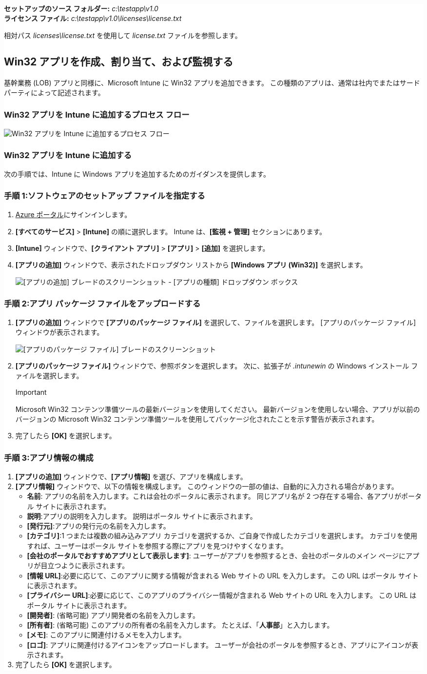 **セットアップのソース フォルダー:** *c:\testapp\v1.0*<br>
**ライセンス ファイル:** *c:\testapp\v1.0\licenses\license.txt*

相対パス *licenses\license.txt* を使用して *license.txt* ファイルを参照します。

## <a name="create-assign-and-monitor-a-win32-app"></a>Win32 アプリを作成、割り当て、および監視する

基幹業務 (LOB) アプリと同様に、Microsoft Intune に Win32 アプリを追加できます。 この種類のアプリは、通常は社内でまたはサード パーティによって記述されます。 

### <a name="process-flow-to-add-a-win32-app-to-intune"></a>Win32 アプリを Intune に追加するプロセス フロー

   ![Win32 アプリを Intune に追加するプロセス フロー](./media/add-win32-app.svg)

### <a name="add-a-win32-app-to-intune"></a>Win32 アプリを Intune に追加する

次の手順では、Intune に Windows アプリを追加するためのガイダンスを提供します。

### <a name="step-1-specify-the-software-setup-file"></a>手順 1:ソフトウェアのセットアップ ファイルを指定する

1.  [Azure ポータル](https://portal.azure.com/)にサインインします。
2.  **[すべてのサービス]** > **[Intune]** の順に選択します。 Intune は、**[監視 + 管理]** セクションにあります。
3.  **[Intune]** ウィンドウで、**[クライアント アプリ]** > **[アプリ]** > **[追加]** を選択します。
4.  **[アプリの追加]** ウィンドウで、表示されたドロップダウン リストから **[Windows アプリ (Win32)]** を選択します。

    ![[アプリの追加] ブレードのスクリーンショット - [アプリの種類] ドロップダウン ボックス](./media/apps-win32-app-01.png)

### <a name="step-2-upload-the-app-package-file"></a>手順 2:アプリ パッケージ ファイルをアップロードする

1.  **[アプリの追加]** ウィンドウで **[アプリのパッケージ ファイル]** を選択して、ファイルを選択します。 [アプリのパッケージ ファイル] ウィンドウが表示されます。

    ![[アプリのパッケージ ファイル] ブレードのスクリーンショット](./media/apps-win32-app-02.png)

2.  **[アプリのパッケージ ファイル]** ウィンドウで、参照ボタンを選択します。 次に、拡張子が *.intunewin* の Windows インストール ファイルを選択します。

    > [!IMPORTANT]
    > Microsoft Win32 コンテンツ準備ツールの最新バージョンを使用してください。 最新バージョンを使用しない場合、アプリが以前のバージョンの Microsoft Win32 コンテンツ準備ツールを使用してパッケージ化されたことを示す警告が表示されます。 

3.  完了したら **[OK]** を選択します。

### <a name="step-3-configure-app-information"></a>手順 3:アプリ情報の構成

1.  **[アプリの追加]** ウィンドウで、**[アプリ情報]** を選び、アプリを構成します。
2.  **[アプリ情報]** ウィンドウで、以下の情報を構成します。 このウィンドウの一部の値は、自動的に入力される場合があります。
    - **名前**: アプリの名前を入力します。これは会社のポータルに表示されます。 同じアプリ名が 2 つ存在する場合、各アプリがポータル サイトに表示されます。
    - **説明**:アプリの説明を入力します。 説明はポータル サイトに表示されます。
    - **[発行元]**:アプリの発行元の名前を入力します。
    - **[カテゴリ]**:1 つまたは複数の組み込みアプリ カテゴリを選択するか、ご自身で作成したカテゴリを選択します。 カテゴリを使用すれば、ユーザーはポータル サイトを参照する際にアプリを見つけやすくなります。
    - **[会社のポータルでおすすめアプリとして表示します]**: ユーザーがアプリを参照するとき、会社のポータルのメイン ページにアプリが目立つように表示されます。
    - **[情報 URL]**:必要に応じて、このアプリに関する情報が含まれる Web サイトの URL を入力します。 この URL はポータル サイトに表示されます。
    - **[プライバシー URL]**:必要に応じて、このアプリのプライバシー情報が含まれる Web サイトの URL を入力します。 この URL はポータル サイトに表示されます。
    - **[開発者]**: (省略可能) アプリ開発者の名前を入力します。
    - **[所有者]**: (省略可能) このアプリの所有者の名前を入力します。 たとえば、「**人事部**」と入力します。
    - **[メモ]**: このアプリに関連付けるメモを入力します。
    - **[ロゴ]**: アプリに関連付けるアイコンをアップロードします。 ユーザーが会社のポータルを参照するとき、アプリにアイコンが表示されます。
3.  完了したら **[OK]** を選択します。
